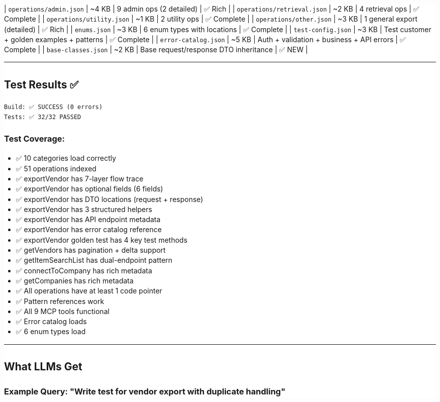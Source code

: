 | `operations/admin.json` | ~4 KB | 9 admin ops (2 detailed) | ✅ Rich |
| `operations/retrieval.json` | ~2 KB | 4 retrieval ops | ✅ Complete |
| `operations/utility.json` | ~1 KB | 2 utility ops | ✅ Complete |
| `operations/other.json` | ~3 KB | 1 general export (detailed) | ✅ Rich |
| `enums.json` | ~3 KB | 6 enum types with locations | ✅ Complete |
| `test-config.json` | ~3 KB | Test customer + golden examples + patterns | ✅ Complete |
| `error-catalog.json` | ~5 KB | Auth + validation + business + API errors | ✅ Complete |
| `base-classes.json` | ~2 KB | Base request/response DTO inheritance | ✅ NEW |

---

## Test Results ✅

```
Build: ✅ SUCCESS (0 errors)
Tests: ✅ 32/32 PASSED
```

### Test Coverage:
- ✅ 10 categories load correctly
- ✅ 51 operations indexed
- ✅ exportVendor has 7-layer flow trace
- ✅ exportVendor has optional fields (6 fields)
- ✅ exportVendor has DTO locations (request + response)
- ✅ exportVendor has 3 structured helpers
- ✅ exportVendor has API endpoint metadata
- ✅ exportVendor has error catalog reference
- ✅ exportVendor golden test has 4 key test methods
- ✅ getVendors has pagination + delta support
- ✅ getItemSearchList has dual-endpoint pattern
- ✅ connectToCompany has rich metadata
- ✅ getCompanies has rich metadata
- ✅ All operations have at least 1 code pointer
- ✅ Pattern references work
- ✅ All 9 MCP tools functional
- ✅ Error catalog loads
- ✅ 6 enum types load

---

## What LLMs Get

### Example Query: "Write test for vendor export with duplicate handling"
